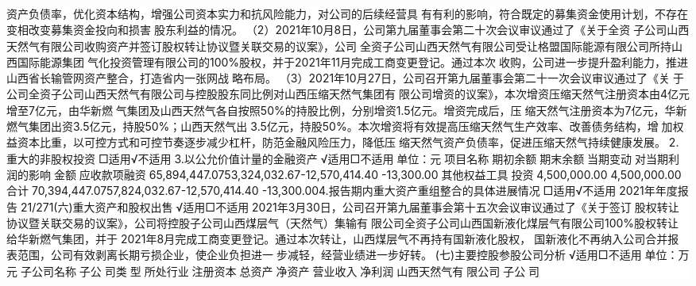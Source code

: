 资产负债率，优化资本结构，增强公司资本实力和抗风险能力，对公司的后续经营具
有有利的影响，符合既定的募集资金使用计划，不存在变相改变募集资金投向和损害
股东利益的情况。
（2）2021年10月8日，公司第九届董事会第二十次会议审议通过了《关于全资
子公司山西天然气有限公司收购资产并签订股权转让协议暨关联交易的议案》，公司
全资子公司山西天然气有限公司受让格盟国际能源有限公司所持山西国际能源集团
气化投资管理有限公司的100%股权，并于2021年11月完成工商变更登记。通过本次
收购，公司进一步提升盈利能力，推进山西省长输管网资产整合，打造省内一张网战
略布局。
（3）2021年10月27日，公司召开第九届董事会第二十一次会议审议通过了《关
于公司全资子公司山西天然气有限公司与控股股东同比例对山西压缩天然气集团有
限公司增资的议案》，本次增资压缩天然气注册资本由4亿元增至7亿元，由华新燃
气集团及山西天然气各自按照50%的持股比例，分别增资1.5亿元。增资完成后，压
缩天然气注册资本为7亿元，华新燃气集团出资3.5亿元，持股50%；山西天然气出
3.5亿元，持股50%。本次增资将有效提高压缩天然气生产效率、改善债务结构，增
加权益资本比重，以可控方式和可控节奏逐步减少杠杆，防范金融风险压力，降低压
缩天然气资产负债率，促进压缩天然气持续健康发展。
2.重大的非股权投资
□适用√不适用
3.以公允价值计量的金融资产
√适用□不适用
单位：元
项目名称
期初余额
期末余额
当期变动
对当期利润的影响
金额
应收款项融资
65,894,447.0753,324,032.67-12,570,414.40
-13,300.00
其他权益工具
投资
4,500,000.00
4,500,000.00合计
70,394,447.0757,824,032.67-12,570,414.40
-13,300.004.报告期内重大资产重组整合的具体进展情况
□适用√不适用
2021年年度报告
21/271(六)重大资产和股权出售
√适用□不适用
2021年3月30日，公司召开第九届董事会第十五次会议审议通过了《关于签订
股权转让协议暨关联交易的议案》，公司将控股子公司山西煤层气（天然气）集输有
限公司全资子公司山西国新液化煤层气有限公司100%股权转让给华新燃气集团，并于
2021年8月完成工商变更登记。通过本次转让，山西煤层气不再持有国新液化股权，
国新液化不再纳入公司合并报表范围，公司有效剥离长期亏损企业，使企业负担进一
步减轻，经营业绩进一步好转。
(七)主要控股参股公司分析
√适用□不适用
单位：万元
子公司名称
子公
司类
型
所处行业
注册资本
总资产
净资产
营业收入
净利润
山西天然气有
限公司
子公
司